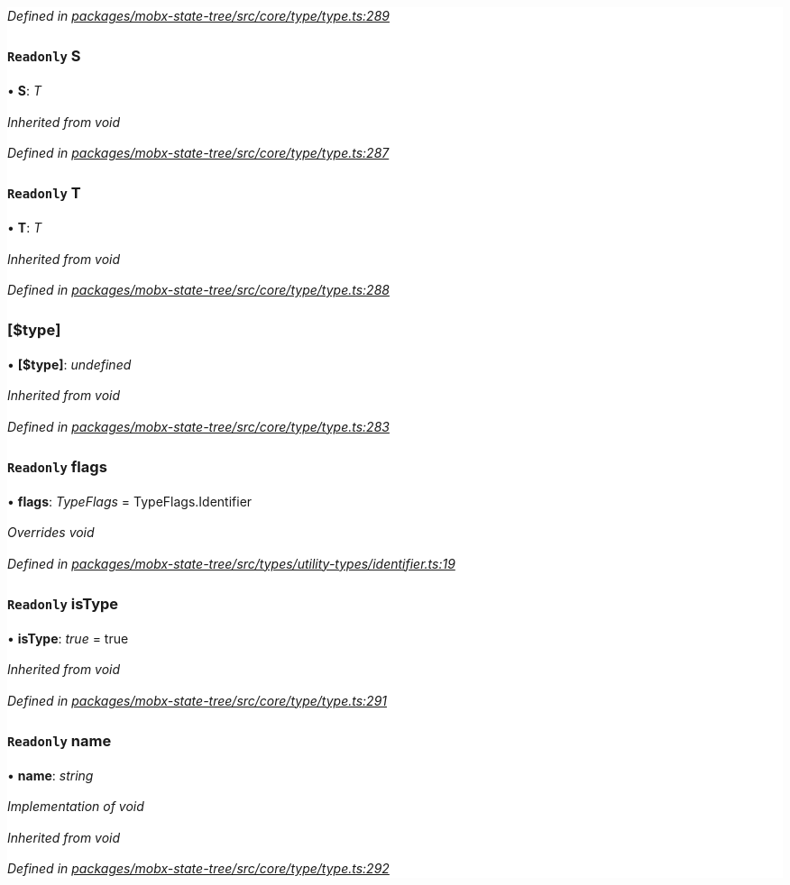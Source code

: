 *Defined in [packages/mobx-state-tree/src/core/type/type.ts:289](https://github.com/mobxjs/mobx-state-tree/blob/84743ce4/packages/mobx-state-tree/src/core/type/type.ts#L289)*

### `Readonly` S

• **S**: *T*

*Inherited from void*

*Defined in [packages/mobx-state-tree/src/core/type/type.ts:287](https://github.com/mobxjs/mobx-state-tree/blob/84743ce4/packages/mobx-state-tree/src/core/type/type.ts#L287)*

### `Readonly` T

• **T**: *T*

*Inherited from void*

*Defined in [packages/mobx-state-tree/src/core/type/type.ts:288](https://github.com/mobxjs/mobx-state-tree/blob/84743ce4/packages/mobx-state-tree/src/core/type/type.ts#L288)*

###  [$type]

• **[$type]**: *undefined*

*Inherited from void*

*Defined in [packages/mobx-state-tree/src/core/type/type.ts:283](https://github.com/mobxjs/mobx-state-tree/blob/84743ce4/packages/mobx-state-tree/src/core/type/type.ts#L283)*

### `Readonly` flags

• **flags**: *TypeFlags* = TypeFlags.Identifier

*Overrides void*

*Defined in [packages/mobx-state-tree/src/types/utility-types/identifier.ts:19](https://github.com/mobxjs/mobx-state-tree/blob/84743ce4/packages/mobx-state-tree/src/types/utility-types/identifier.ts#L19)*

### `Readonly` isType

• **isType**: *true* = true

*Inherited from void*

*Defined in [packages/mobx-state-tree/src/core/type/type.ts:291](https://github.com/mobxjs/mobx-state-tree/blob/84743ce4/packages/mobx-state-tree/src/core/type/type.ts#L291)*

### `Readonly` name

• **name**: *string*

*Implementation of void*

*Inherited from void*

*Defined in [packages/mobx-state-tree/src/core/type/type.ts:292](https://github.com/mobxjs/mobx-state-tree/blob/84743ce4/packages/mobx-state-tree/src/core/type/type.ts#L292)*
